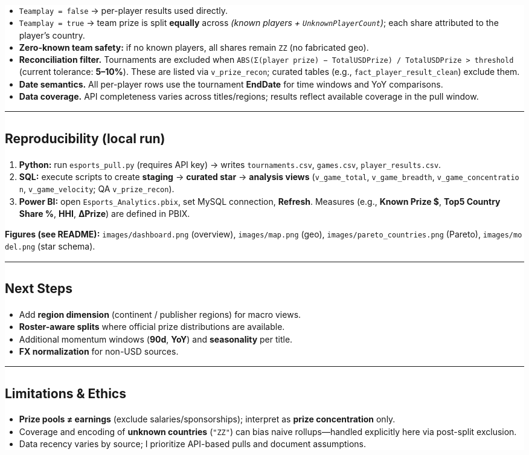   * `Teamplay = false` → per-player results used directly.
  * `Teamplay = true` → team prize is split **equally** across *(known players + `UnknownPlayerCount`)*; each share attributed to the player’s country.
  * **Zero-known team safety:** if no known players, all shares remain `ZZ` (no fabricated geo).
* **Reconciliation filter.** Tournaments are excluded when
  `ABS(Σ(player prize) − TotalUSDPrize) / TotalUSDPrize > threshold` (current tolerance: **5–10%**). These are listed via `v_prize_recon`; curated tables (e.g., `fact_player_result_clean`) exclude them.
* **Date semantics.** All per-player rows use the tournament **EndDate** for time windows and YoY comparisons.
* **Data coverage.** API completeness varies across titles/regions; results reflect available coverage in the pull window.

---


## Reproducibility (local run)

1. **Python:** run `esports_pull.py` (requires API key) → writes `tournaments.csv`, `games.csv`, `player_results.csv`.
2. **SQL:** execute scripts to create **staging** → **curated star** → **analysis views** (`v_game_total`, `v_game_breadth`, `v_game_concentration`, `v_game_velocity`; QA `v_prize_recon`).
3. **Power BI:** open `Esports_Analytics.pbix`, set MySQL connection, **Refresh**. Measures (e.g., **Known Prize \$**, **Top5 Country Share %**, **HHI**, **ΔPrize**) are defined in PBIX.

**Figures (see README):** `images/dashboard.png` (overview), `images/map.png` (geo), `images/pareto_countries.png` (Pareto), `images/model.png` (star schema).

---


## Next Steps

* Add **region dimension** (continent / publisher regions) for macro views.
* **Roster-aware splits** where official prize distributions are available.
* Additional momentum windows (**90d**, **YoY**) and **seasonality** per title.
* **FX normalization** for non-USD sources.

---


## Limitations & Ethics

* **Prize pools ≠ earnings** (exclude salaries/sponsorships); interpret as **prize concentration** only.
* Coverage and encoding of **unknown countries** (`"ZZ"`) can bias naive rollups—handled explicitly here via post-split exclusion.
* Data recency varies by source; I prioritize API-based pulls and document assumptions.
